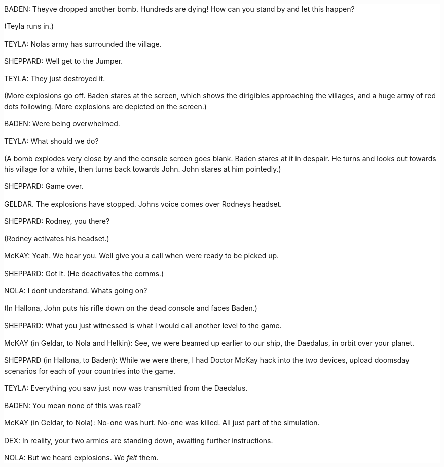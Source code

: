 BADEN: Theyve dropped another bomb. Hundreds are dying! How can you stand by
and let this happen?  
  
(Teyla runs in.)  
  
TEYLA: Nolas army has surrounded the village.  
  
SHEPPARD: Well get to the Jumper.  
  
TEYLA: They just destroyed it.  
  
(More explosions go off. Baden stares at the screen, which shows the
dirigibles approaching the villages, and a huge army of red dots following.
More explosions are depicted on the screen.)  
  
BADEN: Were being overwhelmed.  
  
TEYLA: What should we do?  
  
(A bomb explodes very close by and the console screen goes blank. Baden stares
at it in despair. He turns and looks out towards his village for a while, then
turns back towards John. John stares at him pointedly.)  
  
SHEPPARD: Game over.  
  
  
GELDAR. The explosions have stopped. Johns voice comes over Rodneys headset.  
  
SHEPPARD: Rodney, you there?  
  
(Rodney activates his headset.)  
  
McKAY: Yeah. We hear you. Well give you a call when were ready to be picked
up.  
  
SHEPPARD: Got it. (He deactivates the comms.)  
  
NOLA: I dont understand. Whats going on?  
  
(In Hallona, John puts his rifle down on the dead console and faces Baden.)  
  
SHEPPARD: What you just witnessed is what I would call another level to the
game.  
  
McKAY (in Geldar, to Nola and Helkin): See, we were beamed up earlier to our
ship, the Daedalus, in orbit over your planet.  
  
SHEPPARD (in Hallona, to Baden): While we were there, I had Doctor McKay hack
into the two devices, upload doomsday scenarios for each of your countries
into the game.  
  
TEYLA: Everything you saw just now was transmitted from the Daedalus.  
  
BADEN: You mean none of this was real?  
  
McKAY (in Geldar, to Nola): No-one was hurt. No-one was killed. All just part
of the simulation.  
  
DEX: In reality, your two armies are standing down, awaiting further
instructions.  
  
NOLA: But we heard explosions. We _felt_ them.  
  